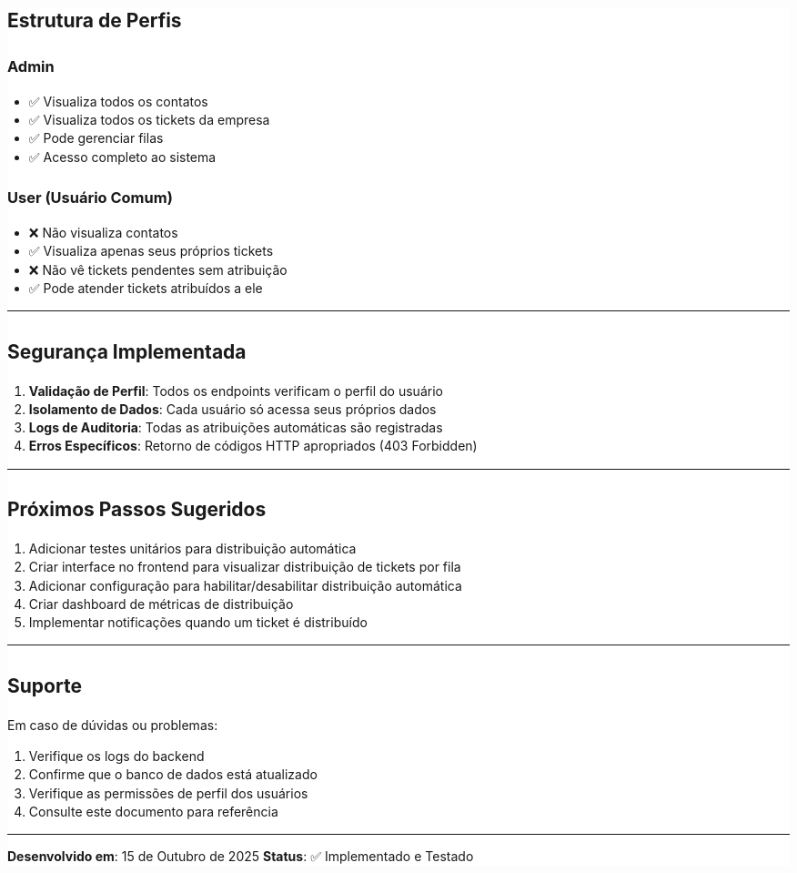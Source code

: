 
## Estrutura de Perfis

### Admin
- ✅ Visualiza todos os contatos
- ✅ Visualiza todos os tickets da empresa
- ✅ Pode gerenciar filas
- ✅ Acesso completo ao sistema

### User (Usuário Comum)
- ❌ Não visualiza contatos
- ✅ Visualiza apenas seus próprios tickets
- ❌ Não vê tickets pendentes sem atribuição
- ✅ Pode atender tickets atribuídos a ele

---

## Segurança Implementada

1. **Validação de Perfil**: Todos os endpoints verificam o perfil do usuário
2. **Isolamento de Dados**: Cada usuário só acessa seus próprios dados
3. **Logs de Auditoria**: Todas as atribuições automáticas são registradas
4. **Erros Específicos**: Retorno de códigos HTTP apropriados (403 Forbidden)

---

## Próximos Passos Sugeridos

1. Adicionar testes unitários para distribuição automática
2. Criar interface no frontend para visualizar distribuição de tickets por fila
3. Adicionar configuração para habilitar/desabilitar distribuição automática
4. Criar dashboard de métricas de distribuição
5. Implementar notificações quando um ticket é distribuído

---

## Suporte

Em caso de dúvidas ou problemas:
1. Verifique os logs do backend
2. Confirme que o banco de dados está atualizado
3. Verifique as permissões de perfil dos usuários
4. Consulte este documento para referência

---

**Desenvolvido em**: 15 de Outubro de 2025
**Status**: ✅ Implementado e Testado
